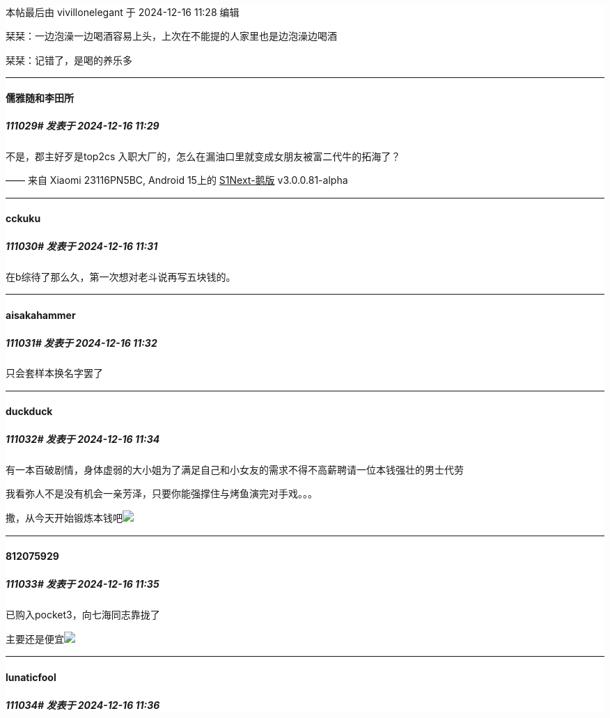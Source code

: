  本帖最后由 vivillonelegant 于 2024-12-16 11:28 编辑 

栞栞：一边泡澡一边喝酒容易上头，上次在不能提的人家里也是边泡澡边喝酒

栞栞：记错了，是喝的养乐多

*****

####  儒雅随和李田所  
##### 111029#       发表于 2024-12-16 11:29

不是，郡主好歹是top2cs 入职大厂的，怎么在漏油口里就变成女朋友被富二代牛的拓海了？

—— 来自 Xiaomi 23116PN5BC, Android 15上的 [S1Next-鹅版](https://github.com/ykrank/S1-Next/releases) v3.0.0.81-alpha


*****

####  cckuku  
##### 111030#       发表于 2024-12-16 11:31

在b综待了那么久，第一次想对老斗说再写五块钱的。

*****

####  aisakahammer  
##### 111031#       发表于 2024-12-16 11:32

只会套样本换名字罢了


*****

####  duckduck  
##### 111032#       发表于 2024-12-16 11:34

有一本百破剧情，身体虚弱的大小姐为了满足自己和小女友的需求不得不高薪聘请一位本钱强壮的男士代劳

我看弥人不是没有机会一亲芳泽，只要你能强撑住与烤鱼演完对手戏。。。

撒，从今天开始锻炼本钱吧<img src="https://static.saraba1st.com/image/smiley/face2017/072.png" referrerpolicy="no-referrer">

*****

####  812075929  
##### 111033#       发表于 2024-12-16 11:35

已购入pocket3，向七海同志靠拢了

主要还是便宜<img src="https://static.saraba1st.com/image/smiley/face2017/008.png" referrerpolicy="no-referrer">

*****

####  lunaticfool  
##### 111034#       发表于 2024-12-16 11:36
